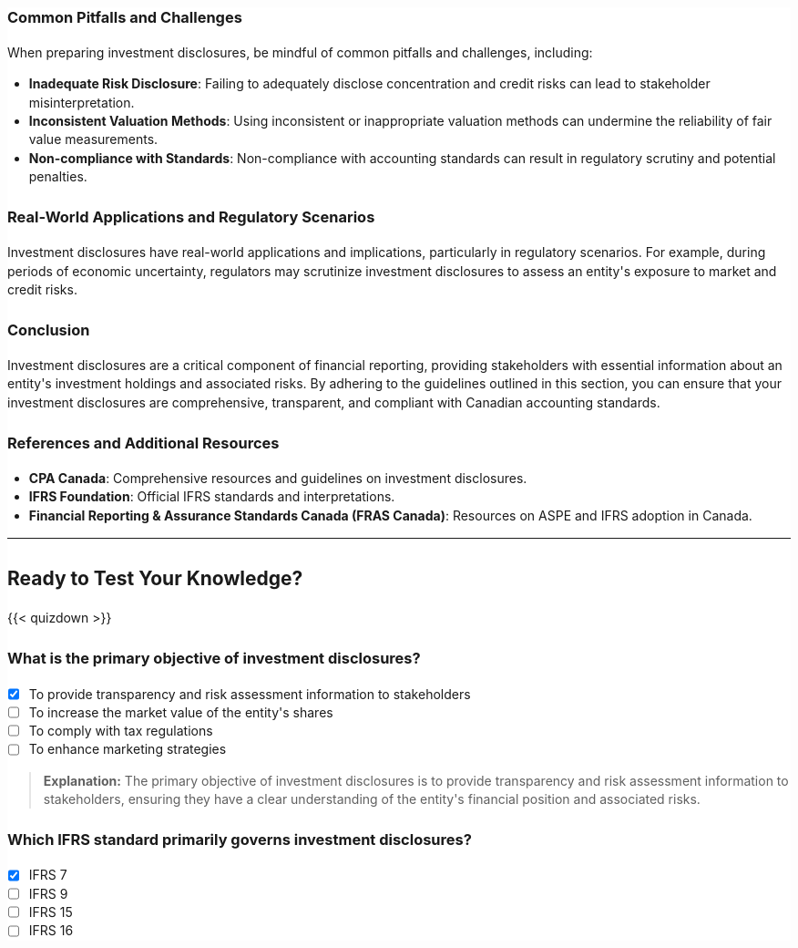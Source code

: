 ### Common Pitfalls and Challenges

When preparing investment disclosures, be mindful of common pitfalls and challenges, including:

- **Inadequate Risk Disclosure**: Failing to adequately disclose concentration and credit risks can lead to stakeholder misinterpretation.
- **Inconsistent Valuation Methods**: Using inconsistent or inappropriate valuation methods can undermine the reliability of fair value measurements.
- **Non-compliance with Standards**: Non-compliance with accounting standards can result in regulatory scrutiny and potential penalties.

### Real-World Applications and Regulatory Scenarios

Investment disclosures have real-world applications and implications, particularly in regulatory scenarios. For example, during periods of economic uncertainty, regulators may scrutinize investment disclosures to assess an entity's exposure to market and credit risks.

### Conclusion

Investment disclosures are a critical component of financial reporting, providing stakeholders with essential information about an entity's investment holdings and associated risks. By adhering to the guidelines outlined in this section, you can ensure that your investment disclosures are comprehensive, transparent, and compliant with Canadian accounting standards.

### References and Additional Resources

- **CPA Canada**: Comprehensive resources and guidelines on investment disclosures.
- **IFRS Foundation**: Official IFRS standards and interpretations.
- **Financial Reporting & Assurance Standards Canada (FRAS Canada)**: Resources on ASPE and IFRS adoption in Canada.

---

## **Ready to Test Your Knowledge?**

{{< quizdown >}}

### What is the primary objective of investment disclosures?

- [x] To provide transparency and risk assessment information to stakeholders
- [ ] To increase the market value of the entity's shares
- [ ] To comply with tax regulations
- [ ] To enhance marketing strategies

> **Explanation:** The primary objective of investment disclosures is to provide transparency and risk assessment information to stakeholders, ensuring they have a clear understanding of the entity's financial position and associated risks.

### Which IFRS standard primarily governs investment disclosures?

- [x] IFRS 7
- [ ] IFRS 9
- [ ] IFRS 15
- [ ] IFRS 16
